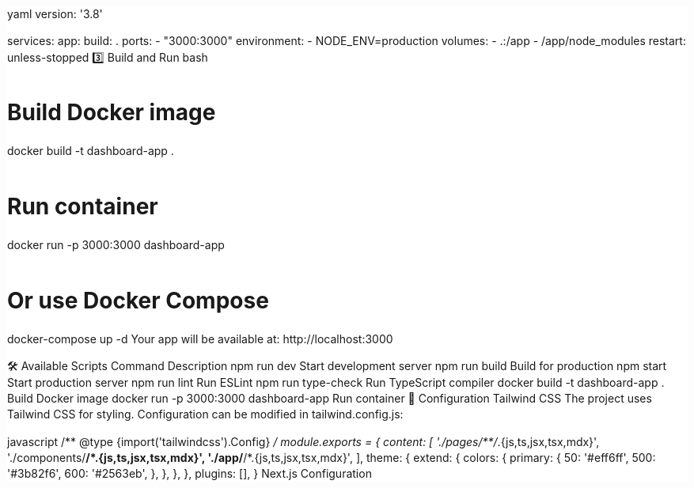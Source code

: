 yaml
version: '3.8'

services:
  app:
    build: .
    ports:
      - "3000:3000"
    environment:
      - NODE_ENV=production
    volumes:
      - .:/app
      - /app/node_modules
    restart: unless-stopped
3️⃣ Build and Run
bash
# Build Docker image
docker build -t dashboard-app .

# Run container
docker run -p 3000:3000 dashboard-app

# Or use Docker Compose
docker-compose up -d
Your app will be available at: http://localhost:3000

🛠️ Available Scripts
Command	Description
npm run dev	Start development server
npm run build	Build for production
npm start	Start production server
npm run lint	Run ESLint
npm run type-check	Run TypeScript compiler
docker build -t dashboard-app .	Build Docker image
docker run -p 3000:3000 dashboard-app	Run container
🔧 Configuration
Tailwind CSS
The project uses Tailwind CSS for styling. Configuration can be modified in tailwind.config.js:

javascript
/** @type {import('tailwindcss').Config} */
module.exports = {
  content: [
    './pages/**/*.{js,ts,jsx,tsx,mdx}',
    './components/**/*.{js,ts,jsx,tsx,mdx}',
    './app/**/*.{js,ts,jsx,tsx,mdx}',
  ],
  theme: {
    extend: {
      colors: {
        primary: {
          50: '#eff6ff',
          500: '#3b82f6',
          600: '#2563eb',
        },
      },
    },
  },
  plugins: [],
}
Next.js Configuration